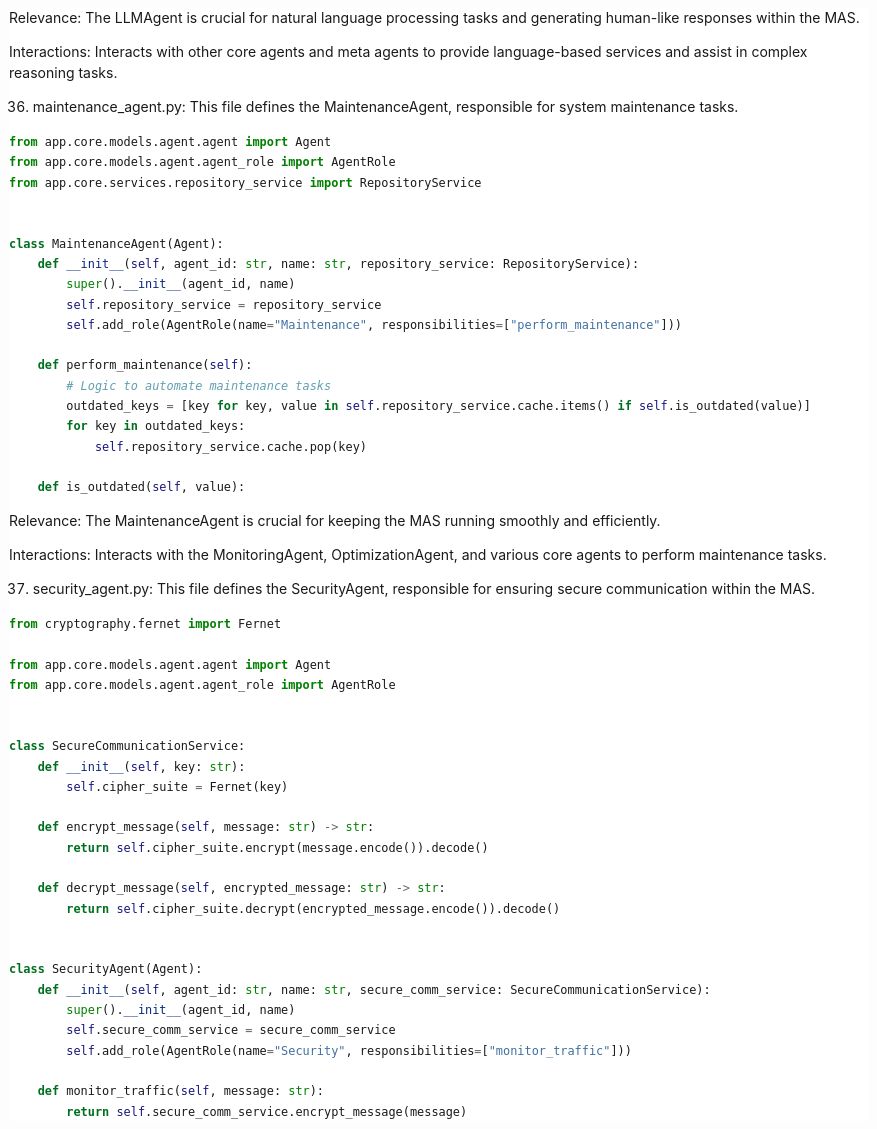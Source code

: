 
Relevance: The LLMAgent is crucial for natural language processing tasks and generating human-like responses within the MAS.

Interactions: Interacts with other core agents and meta agents to provide language-based services and assist in complex reasoning tasks.

36. maintenance_agent.py:
This file defines the MaintenanceAgent, responsible for system maintenance tasks.


```1:18:app/core/agents/core_agents/maintenance_agent.py
from app.core.models.agent.agent import Agent
from app.core.models.agent.agent_role import AgentRole
from app.core.services.repository_service import RepositoryService


class MaintenanceAgent(Agent):
    def __init__(self, agent_id: str, name: str, repository_service: RepositoryService):
        super().__init__(agent_id, name)
        self.repository_service = repository_service
        self.add_role(AgentRole(name="Maintenance", responsibilities=["perform_maintenance"]))

    def perform_maintenance(self):
        # Logic to automate maintenance tasks
        outdated_keys = [key for key, value in self.repository_service.cache.items() if self.is_outdated(value)]
        for key in outdated_keys:
            self.repository_service.cache.pop(key)

    def is_outdated(self, value):
```


Relevance: The MaintenanceAgent is crucial for keeping the MAS running smoothly and efficiently.

Interactions: Interacts with the MonitoringAgent, OptimizationAgent, and various core agents to perform maintenance tasks.

37. security_agent.py:
This file defines the SecurityAgent, responsible for ensuring secure communication within the MAS.


```1:25:app/core/agents/core_agents/security_agent.py
from cryptography.fernet import Fernet

from app.core.models.agent.agent import Agent
from app.core.models.agent.agent_role import AgentRole


class SecureCommunicationService:
    def __init__(self, key: str):
        self.cipher_suite = Fernet(key)

    def encrypt_message(self, message: str) -> str:
        return self.cipher_suite.encrypt(message.encode()).decode()

    def decrypt_message(self, encrypted_message: str) -> str:
        return self.cipher_suite.decrypt(encrypted_message.encode()).decode()


class SecurityAgent(Agent):
    def __init__(self, agent_id: str, name: str, secure_comm_service: SecureCommunicationService):
        super().__init__(agent_id, name)
        self.secure_comm_service = secure_comm_service
        self.add_role(AgentRole(name="Security", responsibilities=["monitor_traffic"]))

    def monitor_traffic(self, message: str):
        return self.secure_comm_service.encrypt_message(message)
```